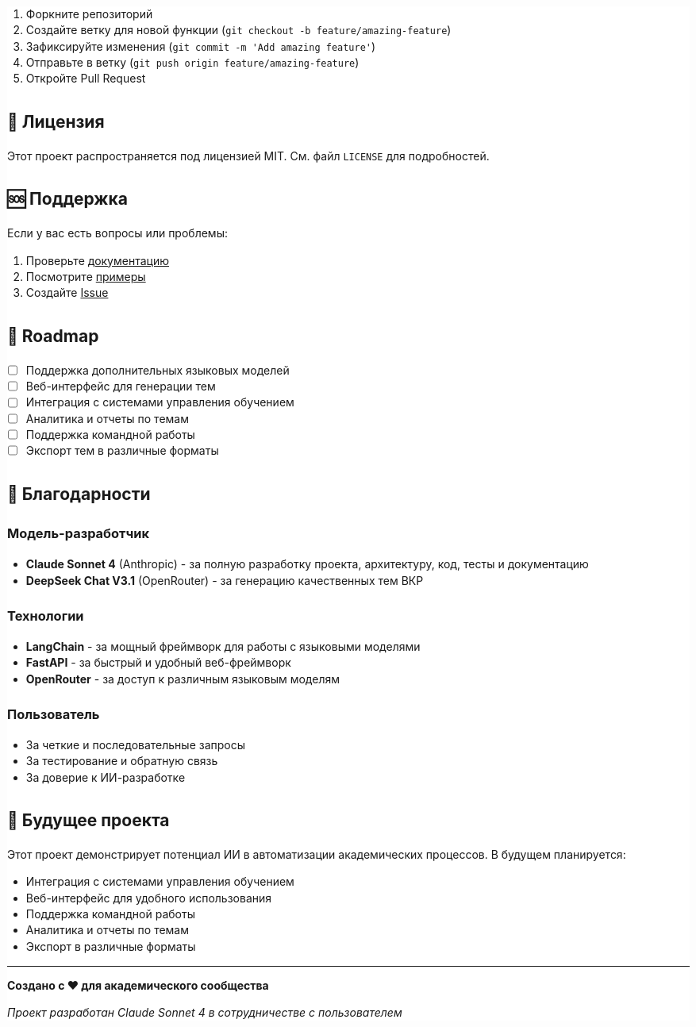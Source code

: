 1. Форкните репозиторий
2. Создайте ветку для новой функции (`git checkout -b feature/amazing-feature`)
3. Зафиксируйте изменения (`git commit -m 'Add amazing feature'`)
4. Отправьте в ветку (`git push origin feature/amazing-feature`)
5. Откройте Pull Request

## 📄 Лицензия

Этот проект распространяется под лицензией MIT. См. файл `LICENSE` для подробностей.

## 🆘 Поддержка

Если у вас есть вопросы или проблемы:

1. Проверьте [документацию](docs/)
2. Посмотрите [примеры](examples/)
3. Создайте [Issue](https://github.com/your-repo/issues)

## 🎯 Roadmap

- [ ] Поддержка дополнительных языковых моделей
- [ ] Веб-интерфейс для генерации тем
- [ ] Интеграция с системами управления обучением
- [ ] Аналитика и отчеты по темам
- [ ] Поддержка командной работы
- [ ] Экспорт тем в различные форматы

## 🙏 Благодарности

### Модель-разработчик
- **Claude Sonnet 4** (Anthropic) - за полную разработку проекта, архитектуру, код, тесты и документацию
- **DeepSeek Chat V3.1** (OpenRouter) - за генерацию качественных тем ВКР

### Технологии
- **LangChain** - за мощный фреймворк для работы с языковыми моделями
- **FastAPI** - за быстрый и удобный веб-фреймворк
- **OpenRouter** - за доступ к различным языковым моделям

### Пользователь
- За четкие и последовательные запросы
- За тестирование и обратную связь
- За доверие к ИИ-разработке

## 🔮 Будущее проекта

Этот проект демонстрирует потенциал ИИ в автоматизации академических процессов. В будущем планируется:

- Интеграция с системами управления обучением
- Веб-интерфейс для удобного использования
- Поддержка командной работы
- Аналитика и отчеты по темам
- Экспорт в различные форматы

---

**Создано с ❤️ для академического сообщества**

*Проект разработан Claude Sonnet 4 в сотрудничестве с пользователем*